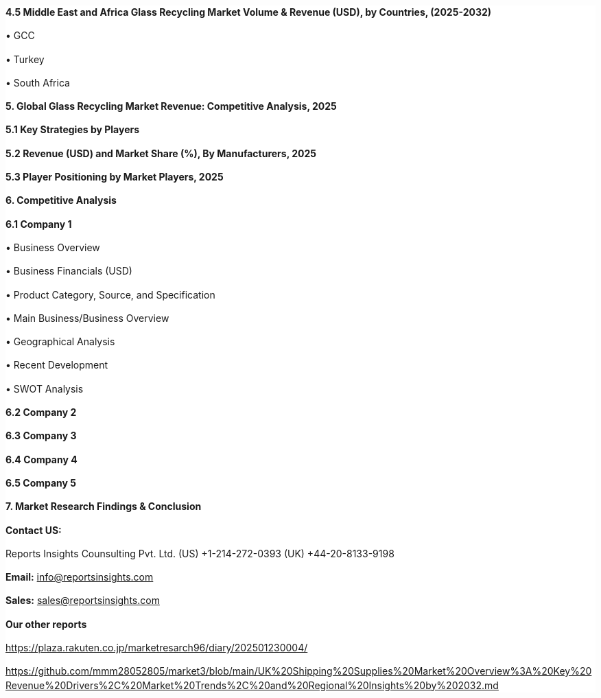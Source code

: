 <strong>4.5 Middle East and Africa Glass Recycling Market Volume &amp; Revenue (USD), by Countries, (2025-2032)</strong>

• GCC

• Turkey

• South Africa

<strong>5. Global Glass Recycling Market Revenue: Competitive Analysis, 2025</strong>

<strong>5.1 Key Strategies by Players</strong>

<strong>5.2 Revenue (USD) and Market Share (%), By Manufacturers, 2025</strong>

<strong>5.3 Player Positioning by Market Players, 2025</strong>

<strong>6. Competitive Analysis</strong>

<strong>6.1 Company 1</strong>

• Business Overview

• Business Financials (USD)

• Product Category, Source, and Specification

• Main Business/Business Overview

• Geographical Analysis

• Recent Development

• SWOT Analysis

<strong>6.2 Company 2</strong>

<strong>6.3 Company 3</strong>

<strong>6.4 Company 4</strong>

<strong>6.5 Company 5</strong>

<strong>7. Market Research Findings &amp; Conclusion</strong>

<strong>Contact US:</strong>

Reports Insights Counsulting Pvt. Ltd.
(US) +1-214-272-0393
(UK) +44-20-8133-9198
<p class=""""><b>Email:</b> <a href=mailto:info@reportsinsights.com>info@reportsinsights.com</a></p>
<p class=""""><b>Sales:</b> <a href=mailto:sales@reportsinsights.com>sales@reportsinsights.com</a></p>

<strong>Our other reports</strong>

<a href=https://plaza.rakuten.co.jp/marketresarch96/diary/202501230004/>https://plaza.rakuten.co.jp/marketresarch96/diary/202501230004/</a>

<a href=https://github.com/mmm28052805/market3/blob/main/UK%20Shipping%20Supplies%20Market%20Overview%3A%20Key%20Revenue%20Drivers%2C%20Market%20Trends%2C%20and%20Regional%20Insights%20by%202032.md>https://github.com/mmm28052805/market3/blob/main/UK%20Shipping%20Supplies%20Market%20Overview%3A%20Key%20Revenue%20Drivers%2C%20Market%20Trends%2C%20and%20Regional%20Insights%20by%202032.md</a>
